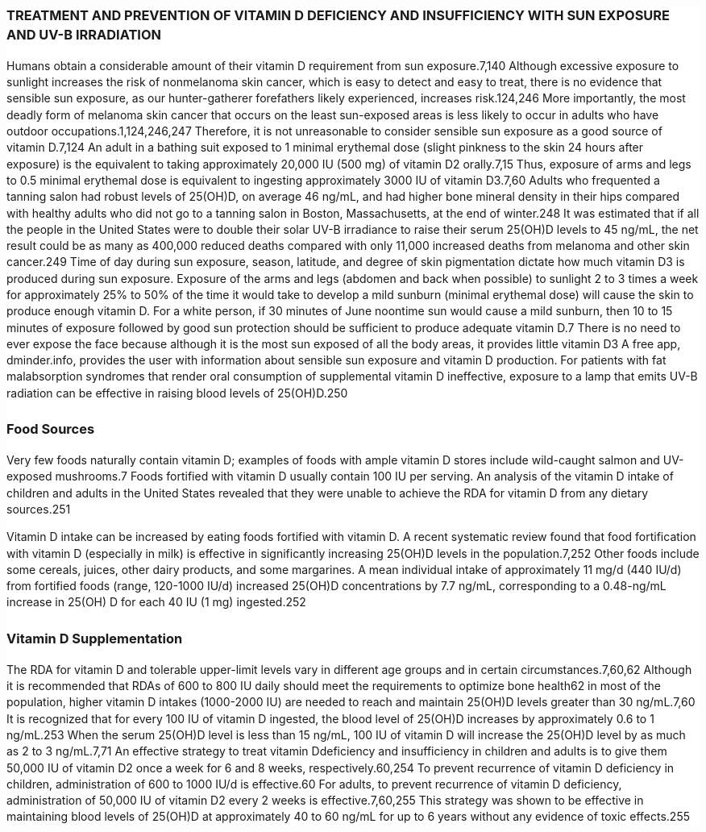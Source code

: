 ### TREATMENT AND PREVENTION OF VITAMIN D DEFICIENCY AND INSUFFICIENCY WITH SUN EXPOSURE AND UV-B IRRADIATION

Humans obtain a considerable amount of their vitamin D requirement from sun exposure.7,140 Although excessive exposure to sunlight increases the risk of nonmelanoma skin cancer, which is easy to detect and easy to treat, there is no evidence that sensible sun exposure, as our hunter-gatherer forefathers likely experienced, increases risk.124,246 More importantly, the most deadly form of melanoma skin cancer that occurs on the least sun-exposed areas is less likely to occur in adults who have outdoor occupations.1,124,246,247 Therefore, it is not unreasonable to consider sensible sun exposure as a good source of vitamin D.7,124 An adult in a bathing suit exposed to 1 minimal erythemal dose (slight pinkness to the skin 24 hours after exposure) is the equivalent to taking approximately 20,000 IU (500 mg) of vitamin D2 orally.7,15 Thus, exposure of arms and legs to 0.5 minimal erythemal dose is equivalent to ingesting approximately 3000 IU of vitamin D3.7,60 Adults who frequented a tanning salon had robust levels of 25(OH)D, on average 46 ng/mL, and had higher bone mineral density in their hips compared with healthy adults who did not go to a tanning salon in Boston, Massachusetts, at the end of winter.248 It was estimated that if all the people in the United States were to double their solar UV-B irradiance to raise their serum 25(OH)D levels to 45 ng/mL, the net result could be as many as 400,000 reduced deaths compared with only 11,000 increased deaths from melanoma and other skin cancer.249 Time of day during sun exposure, season, latitude, and degree of skin pigmentation dictate how much vitamin D3 is produced during sun exposure. Exposure of the arms and legs (abdomen and back when possible) to sunlight 2 to 3 times a week for approximately 25% to 50% of the time it would take to develop a mild sunburn (minimal erythemal dose) will cause the skin to produce enough vitamin D. For a white person, if 30 minutes of June noontime sun would cause a mild sunburn, then 10 to 15 minutes of exposure followed by good sun protection should be sufficient to produce adequate vitamin D.7 There is no need to ever expose the face because although it is the most sun exposed of all the body areas, it provides little vitamin D3 A free app, dminder.info, provides the user with information about sensible sun exposure and vitamin D production. For patients with fat malabsorption syndromes that render oral consumption of supplemental vitamin D ineffective, exposure to a lamp that emits UV-B radiation can be effective in raising blood levels of 25(OH)D.250

### Food Sources

Very few foods naturally contain vitamin D; examples of foods with ample vitamin D stores include wild-caught salmon and UV-exposed mushrooms.7 Foods fortified with vitamin D usually contain 100 IU per serving. An analysis of the vitamin D intake of children and adults in the United States revealed that they were unable to achieve the RDA for vitamin D from any dietary sources.251

Vitamin D intake can be increased by eating foods fortified with vitamin D. A recent systematic review found that food fortification with vitamin D (especially in milk) is effective in significantly increasing 25(OH)D levels in the population.7,252 Other foods include some cereals, juices, other dairy products, and some margarines. A mean individual intake of approximately 11 mg/d (440 IU/d) from fortified foods (range, 120-1000 IU/d) increased 25(OH)D concentrations by 7.7 ng/mL, corresponding to a 0.48-ng/mL increase in 25(OH) D for each 40 IU (1 mg) ingested.252

### Vitamin D Supplementation

The RDA for vitamin D and tolerable upper-limit levels vary in different age groups and in certain circumstances.7,60,62 Although it is recommended that RDAs of 600 to 800 IU daily should meet the requirements to optimize bone health62 in most of the population, higher vitamin D intakes (1000-2000 IU) are needed to reach and maintain 25(OH)D levels greater than 30 ng/mL.7,60 It is recognized that for every 100 IU of vitamin D ingested, the blood level of 25(OH)D increases by approximately 0.6 to 1 ng/mL.253 When the serum 25(OH)D level is less than 15 ng/mL, 100 IU of vitamin D will increase the 25(OH)D level by as much as 2 to 3 ng/mL.7,71 An effective strategy to treat vitamin Ddeficiency and insufficiency in children and adults is to give them 50,000 IU of vitamin D2 once a week for 6 and 8 weeks, respectively.60,254 To prevent recurrence of vitamin D deficiency in children, administration of 600 to 1000 IU/d is effective.60 For adults, to prevent recurrence of vitamin D deficiency, administration of 50,000 IU of vitamin D2 every 2 weeks is effective.7,60,255 This strategy was shown to be effective in maintaining blood levels of 25(OH)D at approximately 40 to 60 ng/mL for up to 6 years without any evidence of toxic effects.255
